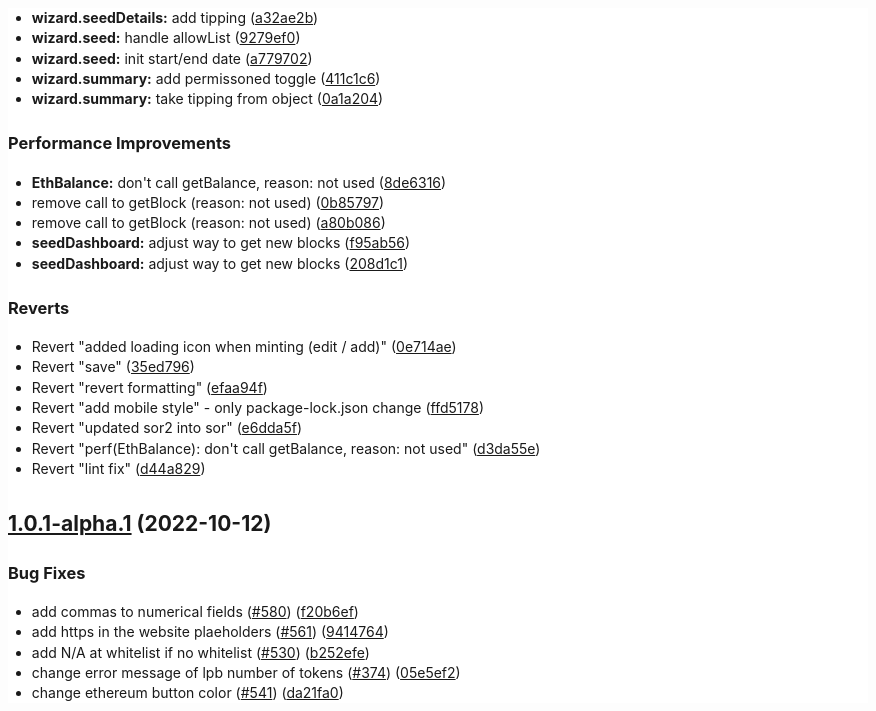 * **wizard.seedDetails:** add tipping ([a32ae2b](https://github.com/PrimeDAO/prime-launch-dapp/commit/a32ae2b71f872d0f5ea47cb7a0a93c5e8189e37c))
* **wizard.seed:** handle allowList ([9279ef0](https://github.com/PrimeDAO/prime-launch-dapp/commit/9279ef0ba49b48d5c6492471eb74cbba3d11da26))
* **wizard.seed:** init start/end date ([a779702](https://github.com/PrimeDAO/prime-launch-dapp/commit/a7797020dcfee96675b8cb05aa7462eeee89e270))
* **wizard.summary:** add permissoned toggle ([411c1c6](https://github.com/PrimeDAO/prime-launch-dapp/commit/411c1c6024836551c0aa08570b69e754e020f2b0))
* **wizard.summary:** take tipping from object ([0a1a204](https://github.com/PrimeDAO/prime-launch-dapp/commit/0a1a204ee0e58118bb78f7bb2c531bd1b61e9288))


### Performance Improvements

* **EthBalance:** don't call getBalance, reason: not used ([8de6316](https://github.com/PrimeDAO/prime-launch-dapp/commit/8de6316903b1e637ad6a899cc7203c74d074f74f))
* remove call to getBlock (reason: not used) ([0b85797](https://github.com/PrimeDAO/prime-launch-dapp/commit/0b85797b9259c71eea74d812eccce00bbaf110d2))
* remove call to getBlock (reason: not used) ([a80b086](https://github.com/PrimeDAO/prime-launch-dapp/commit/a80b0864e9ed583c9d3f7dbfeac6f8a1c8dda918))
* **seedDashboard:** adjust way to get new blocks ([f95ab56](https://github.com/PrimeDAO/prime-launch-dapp/commit/f95ab56cf26c072a1eb8d1b756d2e4ff40dc1c72))
* **seedDashboard:** adjust way to get new blocks ([208d1c1](https://github.com/PrimeDAO/prime-launch-dapp/commit/208d1c191fe6cab972ac6ca617fa65cac249b05a))


### Reverts

* Revert "added loading icon when minting (edit / add)" ([0e714ae](https://github.com/PrimeDAO/prime-launch-dapp/commit/0e714ae95c22ca0e855f6c32eb1a056fc851fd48))
* Revert "save" ([35ed796](https://github.com/PrimeDAO/prime-launch-dapp/commit/35ed796deadaa7d739866a87cb4cc632e0cc662f))
* Revert "revert formatting" ([efaa94f](https://github.com/PrimeDAO/prime-launch-dapp/commit/efaa94fc4902569744c719ee5ed3ae7a439d9205))
* Revert "add mobile style" - only package-lock.json change ([ffd5178](https://github.com/PrimeDAO/prime-launch-dapp/commit/ffd517896a4cf81149fba1d202a8c38505afac3e))
* Revert "updated sor2 into sor" ([e6dda5f](https://github.com/PrimeDAO/prime-launch-dapp/commit/e6dda5f166efffbda4da8adc7bd9ffa7ad0e3ece))
* Revert "perf(EthBalance): don't call getBalance, reason: not used" ([d3da55e](https://github.com/PrimeDAO/prime-launch-dapp/commit/d3da55eb6738665734393c258db40de55ca1f711))
* Revert "lint fix" ([d44a829](https://github.com/PrimeDAO/prime-launch-dapp/commit/d44a82954d0bf1e171f6caebd2be4dab83522f09))



## [1.0.1-alpha.1](https://github.com/PrimeDAO/prime-launch-dapp/compare/v1.0.0...v1.0.1-alpha.1) (2022-10-12)


### Bug Fixes

* add commas to numerical fields ([#580](https://github.com/PrimeDAO/prime-launch-dapp/issues/580)) ([f20b6ef](https://github.com/PrimeDAO/prime-launch-dapp/commit/f20b6ef6033ae5c58425664f6521286d02ebab08))
* add https in the website plaeholders ([#561](https://github.com/PrimeDAO/prime-launch-dapp/issues/561)) ([9414764](https://github.com/PrimeDAO/prime-launch-dapp/commit/9414764b4e28f51ef469ed163b847f956bbdc989))
* add N/A at whitelist if no whitelist ([#530](https://github.com/PrimeDAO/prime-launch-dapp/issues/530)) ([b252efe](https://github.com/PrimeDAO/prime-launch-dapp/commit/b252efed81e25b04a3c88f04a4032ce5d7acf1ef))
* change error message of lpb number of tokens ([#374](https://github.com/PrimeDAO/prime-launch-dapp/issues/374)) ([05e5ef2](https://github.com/PrimeDAO/prime-launch-dapp/commit/05e5ef289cb9a13ddaa21f1bb2951bf85614b0b8))
* change ethereum button color ([#541](https://github.com/PrimeDAO/prime-launch-dapp/issues/541)) ([da21fa0](https://github.com/PrimeDAO/prime-launch-dapp/commit/da21fa0f931f4fa37480dd1affd55005ae1f6fb6))